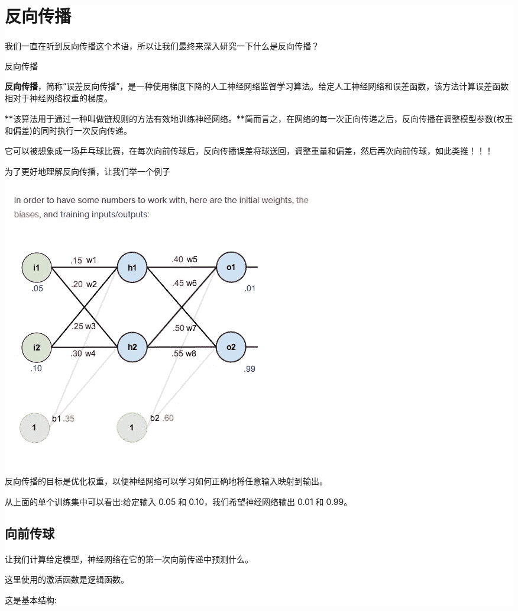 # 反向传播

我们一直在听到反向传播这个术语，所以让我们最终来深入研究一下什么是反向传播？

反向传播

**反向传播**，简称“误差反向传播”，是一种使用梯度下降的人工神经网络监督学习算法。给定人工神经网络和误差函数，该方法计算误差函数相对于神经网络权重的梯度。

**该算法用于通过一种叫做链规则的方法有效地训练神经网络。**简而言之，在网络的每一次正向传递之后，反向传播在调整模型参数(权重和偏差)的同时执行一次反向传递。

它可以被想象成一场乒乓球比赛，在每次向前传球后，反向传播误差将球送回，调整重量和偏差，然后再次向前传球，如此类推！！！

为了更好地理解反向传播，让我们举一个例子

![](img/24b63ce35f98008b191e50e677624866.png)

反向传播的目标是优化权重，以便神经网络可以学习如何正确地将任意输入映射到输出。

从上面的单个训练集中可以看出:给定输入 0.05 和 0.10，我们希望神经网络输出 0.01 和 0.99。

## 向前传球

让我们计算给定模型，神经网络在它的第一次向前传递中预测什么。

这里使用的激活函数是逻辑函数。

这是基本结构:
